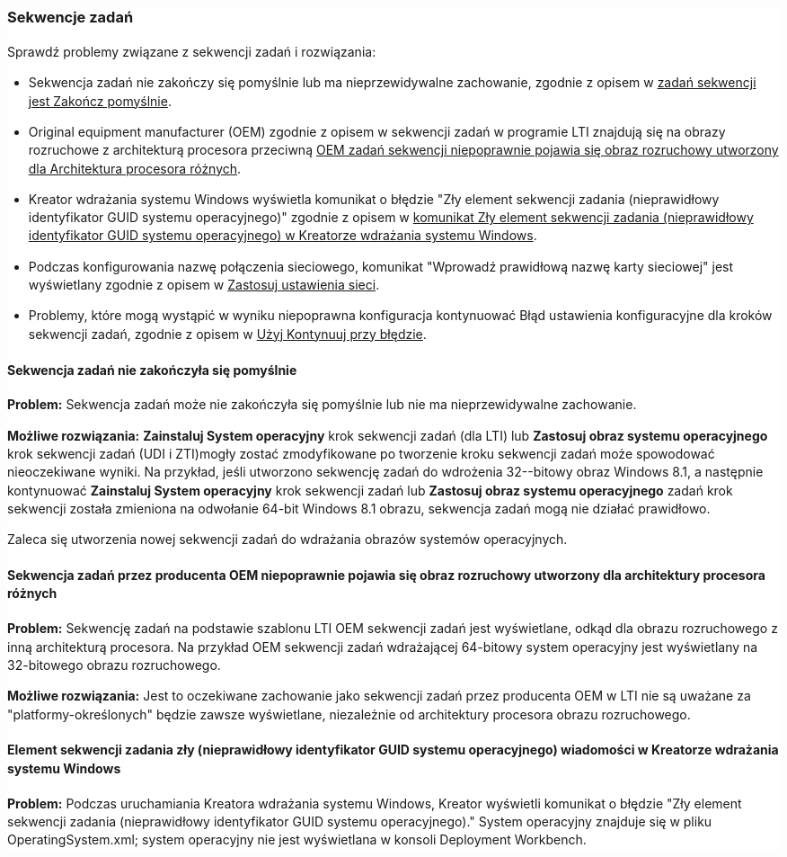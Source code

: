 ### <a name="task-sequences"></a>Sekwencje zadań  
 Sprawdź problemy związane z sekwencji zadań i rozwiązania:  

-   Sekwencja zadań nie zakończy się pomyślnie lub ma nieprzewidywalne zachowanie, zgodnie z opisem w [zadań sekwencji jest Zakończ pomyślnie](#TaskSequenceDoesNotFinishSuccessfully).  

-   Original equipment manufacturer \(OEM\) zgodnie z opisem w sekwencji zadań w programie LTI znajdują się na obrazy rozruchowe z architekturą procesora przeciwną [OEM zadań sekwencji niepoprawnie pojawia się obraz rozruchowy utworzony dla Architektura procesora różnych](#OEMTaskSequenceIncorrectlyAppearsforBootImage).  

-   Kreator wdrażania systemu Windows wyświetla komunikat o błędzie "Zły element sekwencji zadania \(nieprawidłowy identyfikator GUID systemu operacyjnego\)" zgodnie z opisem w [komunikat Zły element sekwencji zadania (nieprawidłowy identyfikator GUID systemu operacyjnego) w Kreatorze wdrażania systemu Windows](#BadTaskSequenceItem).  

-   Podczas konfigurowania nazwę połączenia sieciowego, komunikat "Wprowadź prawidłową nazwę karty sieciowej" jest wyświetlany zgodnie z opisem w [Zastosuj ustawienia sieci](#ApplyNetworkSettings).  

-   Problemy, które mogą wystąpić w wyniku niepoprawna konfiguracja kontynuować Błąd ustawienia konfiguracyjne dla kroków sekwencji zadań, zgodnie z opisem w [Użyj Kontynuuj przy błędzie](#UseContinueonError).  

####  <a name="TaskSequenceDoesNotFinishSuccessfully"></a>Sekwencja zadań nie zakończyła się pomyślnie  
 **Problem:** Sekwencja zadań może nie zakończyła się pomyślnie lub nie ma nieprzewidywalne zachowanie.  

 **Możliwe rozwiązania:** **Zainstaluj System operacyjny** krok sekwencji zadań \(dla LTI\) lub **Zastosuj obraz systemu operacyjnego** krok sekwencji zadań \(UDI i ZTI\)mogły zostać zmodyfikowane po tworzenie kroku sekwencji zadań może spowodować nieoczekiwane wyniki. Na przykład, jeśli utworzono sekwencję zadań do wdrożenia 32\--bitowy obraz Windows 8.1, a następnie kontynuować **Zainstaluj System operacyjny** krok sekwencji zadań lub **Zastosuj obraz systemu operacyjnego** zadań krok sekwencji została zmieniona na odwołanie 64\-bit Windows 8.1 obrazu, sekwencja zadań mogą nie działać prawidłowo.  

 Zaleca się utworzenia nowej sekwencji zadań do wdrażania obrazów systemów operacyjnych.  

####  <a name="OEMTaskSequenceIncorrectlyAppearsforBootImage"></a>Sekwencja zadań przez producenta OEM niepoprawnie pojawia się obraz rozruchowy utworzony dla architektury procesora różnych  
 **Problem:** Sekwencję zadań na podstawie szablonu LTI OEM sekwencji zadań jest wyświetlane, odkąd dla obrazu rozruchowego z inną architekturą procesora. Na przykład OEM sekwencji zadań wdrażającej 64\-bitowy system operacyjny jest wyświetlany na 32\-bitowego obrazu rozruchowego.  

 **Możliwe rozwiązania:** Jest to oczekiwane zachowanie jako sekwencji zadań przez producenta OEM w LTI nie są uważane za "platformy\-określonych" będzie zawsze wyświetlane, niezależnie od architektury procesora obrazu rozruchowego.  

####  <a name="BadTaskSequenceItem"></a>Element sekwencji zadania zły \(nieprawidłowy identyfikator GUID systemu operacyjnego\) wiadomości w Kreatorze wdrażania systemu Windows  
 **Problem:** Podczas uruchamiania Kreatora wdrażania systemu Windows, Kreator wyświetli komunikat o błędzie "Zły element sekwencji zadania \(nieprawidłowy identyfikator GUID systemu operacyjnego\)." System operacyjny znajduje się w pliku OperatingSystem.xml; system operacyjny nie jest wyświetlana w konsoli Deployment Workbench.  
